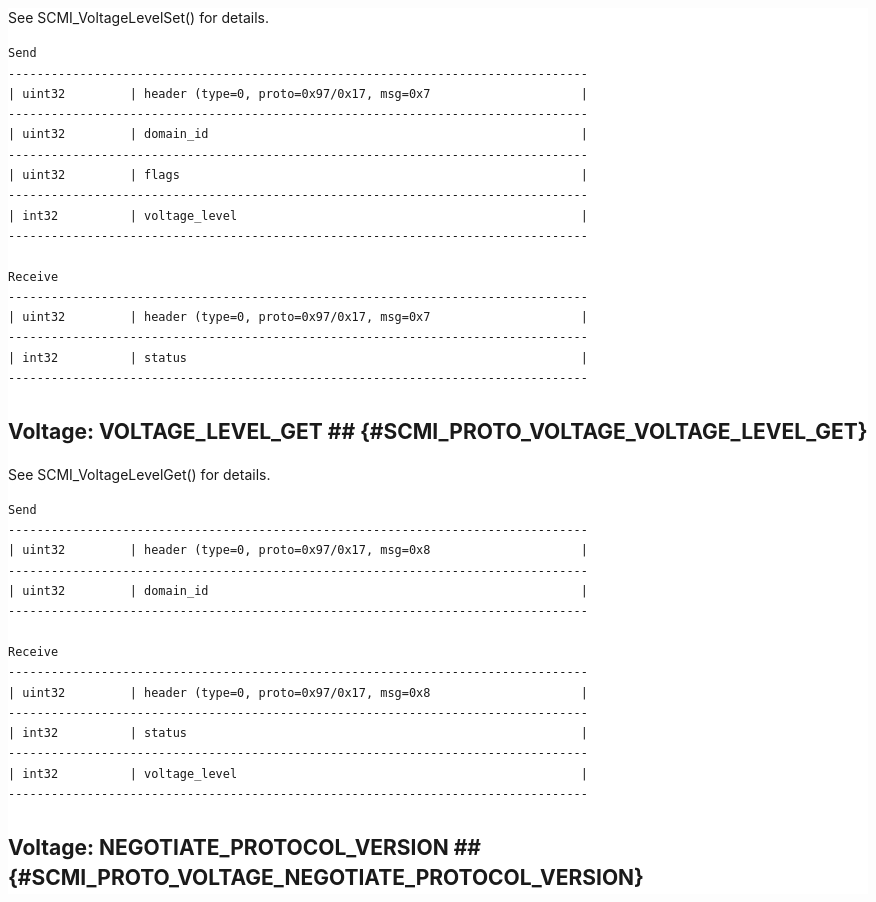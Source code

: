 See SCMI_VoltageLevelSet() for details.

    Send
    ---------------------------------------------------------------------------------
    | uint32         | header (type=0, proto=0x97/0x17, msg=0x7                     |
    ---------------------------------------------------------------------------------
    | uint32         | domain_id                                                    |
    ---------------------------------------------------------------------------------
    | uint32         | flags                                                        |
    ---------------------------------------------------------------------------------
    | int32          | voltage_level                                                |
    ---------------------------------------------------------------------------------

    Receive
    ---------------------------------------------------------------------------------
    | uint32         | header (type=0, proto=0x97/0x17, msg=0x7                     |
    ---------------------------------------------------------------------------------
    | int32          | status                                                       |
    ---------------------------------------------------------------------------------

## Voltage: VOLTAGE_LEVEL_GET ## {#SCMI_PROTO_VOLTAGE_VOLTAGE_LEVEL_GET}

See SCMI_VoltageLevelGet() for details.

    Send
    ---------------------------------------------------------------------------------
    | uint32         | header (type=0, proto=0x97/0x17, msg=0x8                     |
    ---------------------------------------------------------------------------------
    | uint32         | domain_id                                                    |
    ---------------------------------------------------------------------------------

    Receive
    ---------------------------------------------------------------------------------
    | uint32         | header (type=0, proto=0x97/0x17, msg=0x8                     |
    ---------------------------------------------------------------------------------
    | int32          | status                                                       |
    ---------------------------------------------------------------------------------
    | int32          | voltage_level                                                |
    ---------------------------------------------------------------------------------

## Voltage: NEGOTIATE_PROTOCOL_VERSION ## {#SCMI_PROTO_VOLTAGE_NEGOTIATE_PROTOCOL_VERSION}
